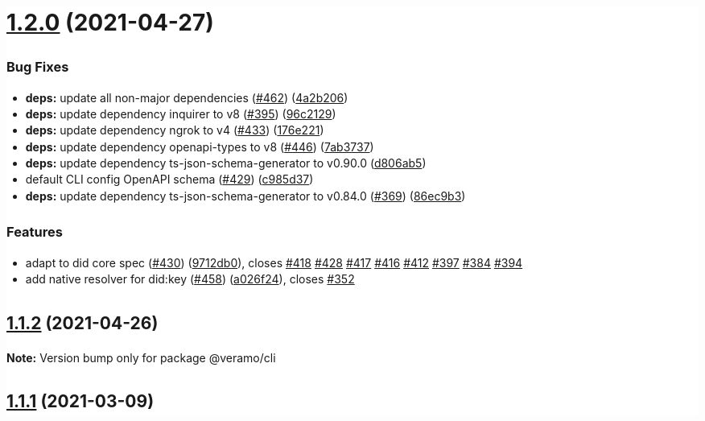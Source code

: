 
# [1.2.0](https://github.com/uport-project/veramo/compare/v1.1.2...v1.2.0) (2021-04-27)


### Bug Fixes

* **deps:** update all non-major dependencies ([#462](https://github.com/uport-project/veramo/issues/462)) ([4a2b206](https://github.com/uport-project/veramo/commit/4a2b20633810b45a155bf2149cbff57d157bda3c))
* **deps:** update dependency inquirer to v8 ([#395](https://github.com/uport-project/veramo/issues/395)) ([96c2129](https://github.com/uport-project/veramo/commit/96c21295cbb7bddeb88711e77daadde77d4f1a4d))
* **deps:** update dependency ngrok to v4 ([#433](https://github.com/uport-project/veramo/issues/433)) ([176e221](https://github.com/uport-project/veramo/commit/176e22144403ab3e2c885dc575394bae42d67a80))
* **deps:** update dependency openapi-types to v8 ([#446](https://github.com/uport-project/veramo/issues/446)) ([7ab3737](https://github.com/uport-project/veramo/commit/7ab3737094beaf1312336b2ed31764121d59ccf1))
* **deps:** update dependency ts-json-schema-generator to v0.90.0 ([d806ab5](https://github.com/uport-project/veramo/commit/d806ab5e7e934573796b84ec7adc54791b23efa5))
* default CLI config OpenAPI schema ([#429](https://github.com/uport-project/veramo/issues/429)) ([c985d37](https://github.com/uport-project/veramo/commit/c985d37c63d5bfcc490f56ceead8c762c19142f0))
* **deps:** update dependency ts-json-schema-generator to v0.84.0 ([#369](https://github.com/uport-project/veramo/issues/369)) ([86ec9b3](https://github.com/uport-project/veramo/commit/86ec9b378248945cb364ec2224235359f3ac9d32))


### Features

* adapt to did core spec ([#430](https://github.com/uport-project/veramo/issues/430)) ([9712db0](https://github.com/uport-project/veramo/commit/9712db0eea1a3f48cf0665d66ae715ea0c23cd4a)), closes [#418](https://github.com/uport-project/veramo/issues/418) [#428](https://github.com/uport-project/veramo/issues/428) [#417](https://github.com/uport-project/veramo/issues/417) [#416](https://github.com/uport-project/veramo/issues/416) [#412](https://github.com/uport-project/veramo/issues/412) [#397](https://github.com/uport-project/veramo/issues/397) [#384](https://github.com/uport-project/veramo/issues/384) [#394](https://github.com/uport-project/veramo/issues/394)
* add native resolver for did:key ([#458](https://github.com/uport-project/veramo/issues/458)) ([a026f24](https://github.com/uport-project/veramo/commit/a026f247ad91dcb3a996e0e95b0fe253cf538f8b)), closes [#352](https://github.com/uport-project/veramo/issues/352)





## [1.1.2](https://github.com/uport-project/veramo/compare/v1.1.1...v1.1.2) (2021-04-26)

**Note:** Version bump only for package @veramo/cli





## [1.1.1](https://github.com/uport-project/veramo/compare/v1.1.0...v1.1.1) (2021-03-09)
